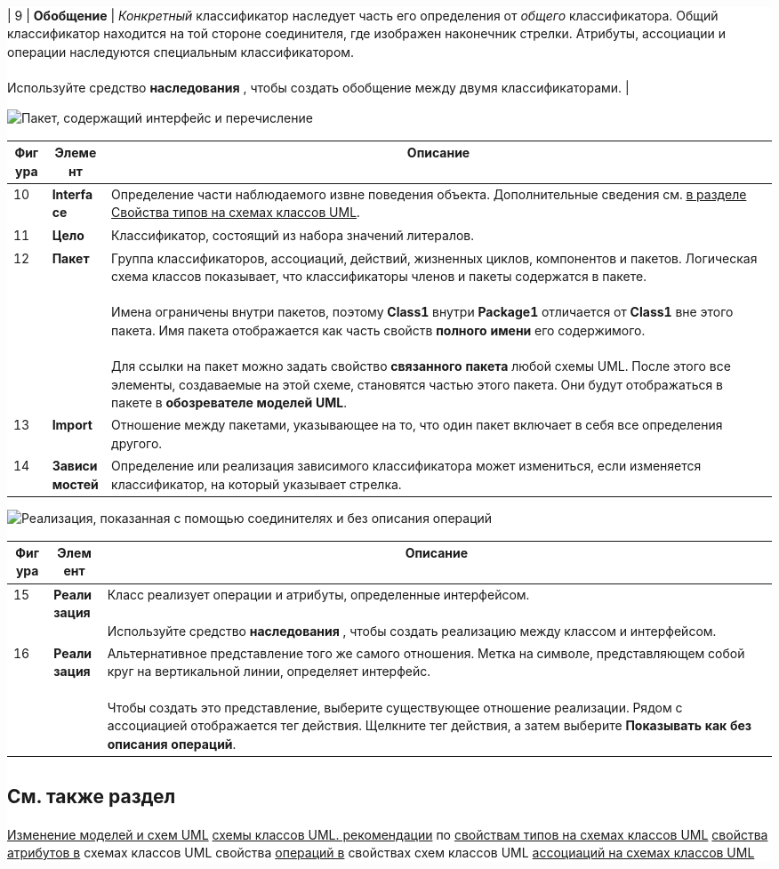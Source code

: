 |     9     |    **Обобщение**    |  *Конкретный* классификатор наследует часть его определения от *общего* классификатора. Общий классификатор находится на той стороне соединителя, где изображен наконечник стрелки. Атрибуты, ассоциации и операции наследуются специальным классификатором.<br /><br /> Используйте средство **наследования** , чтобы создать обобщение между двумя классификаторами.   |

 ![Пакет, содержащий интерфейс и перечисление](../modeling/media/uml-classovpackage.png "UML_ClassOvPackage")

|Фигура|Элемент|Описание|
|-----------|-------------|-----------------|
|10|**Interface**|Определение части наблюдаемого извне поведения объекта. Дополнительные сведения см. [в разделе Свойства типов на схемах классов UML](../modeling/properties-of-types-on-uml-class-diagrams.md).|
|11|**Цело**|Классификатор, состоящий из набора значений литералов.|
|12|**Пакет**|Группа классификаторов, ассоциаций, действий, жизненных циклов, компонентов и пакетов. Логическая схема классов показывает, что классификаторы членов и пакеты содержатся в пакете.<br /><br /> Имена ограничены внутри пакетов, поэтому **Class1** внутри **Package1** отличается от **Class1** вне этого пакета. Имя пакета отображается как часть свойств **полного имени** его содержимого.<br /><br /> Для ссылки на пакет можно задать свойство **связанного пакета** любой схемы UML. После этого все элементы, создаваемые на этой схеме, становятся частью этого пакета. Они будут отображаться в пакете в **обозревателе моделей UML**.|
|13|**Import**|Отношение между пакетами, указывающее на то, что один пакет включает в себя все определения другого.|
|14|**Зависимостей**|Определение или реализация зависимого классификатора может измениться, если изменяется классификатор, на который указывает стрелка.|

 ![Реализация, показанная с помощью соединителях и без описания операций](../modeling/media/uml-classovrealize.png "UML_ClassOvRealize")

|Фигура|**Элемент**|Описание|
|-----------|-----------------|-----------------|
|15|**Реализация**|Класс реализует операции и атрибуты, определенные интерфейсом.<br /><br /> Используйте средство **наследования** , чтобы создать реализацию между классом и интерфейсом.|
|16|**Реализация**|Альтернативное представление того же самого отношения. Метка на символе, представляющем собой круг на вертикальной линии, определяет интерфейс.<br /><br /> Чтобы создать это представление, выберите существующее отношение реализации. Рядом с ассоциацией отображается тег действия. Щелкните тег действия, а затем выберите **Показывать как без описания операций**.|

## <a name="see-also"></a>См. также раздел
 [Изменение моделей и схем UML](../modeling/edit-uml-models-and-diagrams.md) [схемы классов UML. рекомендации](../modeling/uml-class-diagrams-guidelines.md) по [свойствам типов на схемах классов UML](../modeling/properties-of-types-on-uml-class-diagrams.md) [свойства атрибутов в](../modeling/properties-of-attributes-on-uml-class-diagrams.md) схемах классов UML свойства [операций в](../modeling/properties-of-operations-on-uml-class-diagrams.md) свойствах схем классов UML [ ассоциаций на схемах классов UML](../modeling/properties-of-associations-on-uml-class-diagrams.md)
